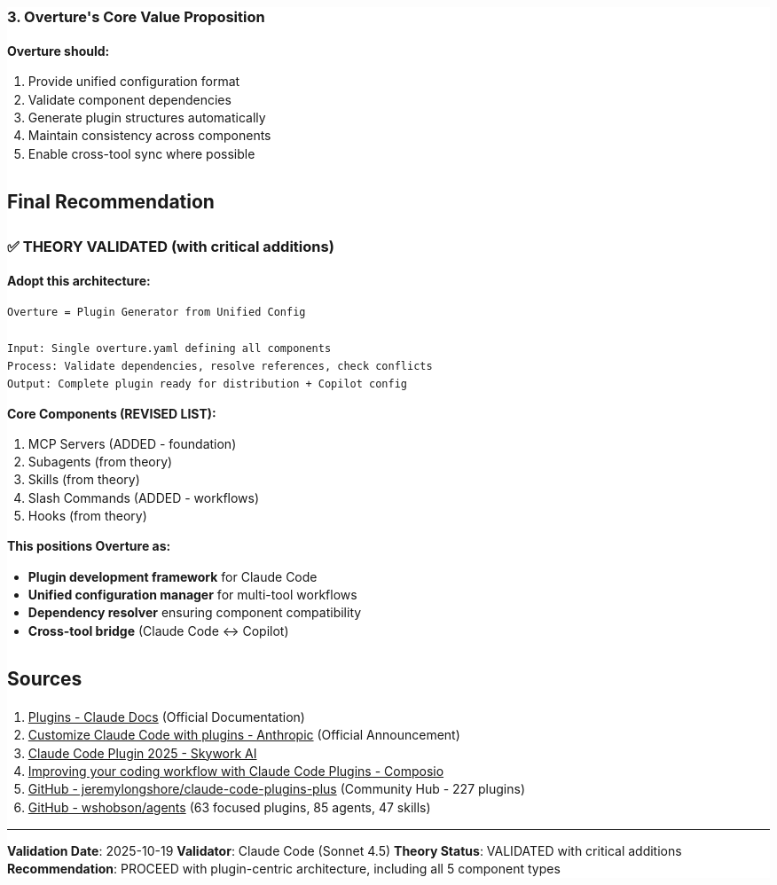 ### 3. Overture's Core Value Proposition

**Overture should:**
1. Provide unified configuration format
2. Validate component dependencies
3. Generate plugin structures automatically
4. Maintain consistency across components
5. Enable cross-tool sync where possible

## Final Recommendation

### ✅ THEORY VALIDATED (with critical additions)

**Adopt this architecture:**

```
Overture = Plugin Generator from Unified Config

Input: Single overture.yaml defining all components
Process: Validate dependencies, resolve references, check conflicts
Output: Complete plugin ready for distribution + Copilot config
```

**Core Components (REVISED LIST):**
1. MCP Servers (ADDED - foundation)
2. Subagents (from theory)
3. Skills (from theory)
4. Slash Commands (ADDED - workflows)
5. Hooks (from theory)

**This positions Overture as:**
- **Plugin development framework** for Claude Code
- **Unified configuration manager** for multi-tool workflows
- **Dependency resolver** ensuring component compatibility
- **Cross-tool bridge** (Claude Code ↔ Copilot)

## Sources

1. [Plugins - Claude Docs](https://docs.claude.com/en/docs/claude-code/plugins) (Official Documentation)
2. [Customize Claude Code with plugins - Anthropic](https://www.anthropic.com/news/claude-code-plugins) (Official Announcement)
3. [Claude Code Plugin 2025 - Skywork AI](https://skywork.ai/blog/claude-code-plugin-2025-plugins-sonnet-4-5-developer-tools/)
4. [Improving your coding workflow with Claude Code Plugins - Composio](https://composio.dev/blog/claude-code-plugin)
5. [GitHub - jeremylongshore/claude-code-plugins-plus](https://github.com/jeremylongshore/claude-code-plugins-plus) (Community Hub - 227 plugins)
6. [GitHub - wshobson/agents](https://github.com/wshobson/agents) (63 focused plugins, 85 agents, 47 skills)

---

**Validation Date**: 2025-10-19
**Validator**: Claude Code (Sonnet 4.5)
**Theory Status**: VALIDATED with critical additions
**Recommendation**: PROCEED with plugin-centric architecture, including all 5 component types

